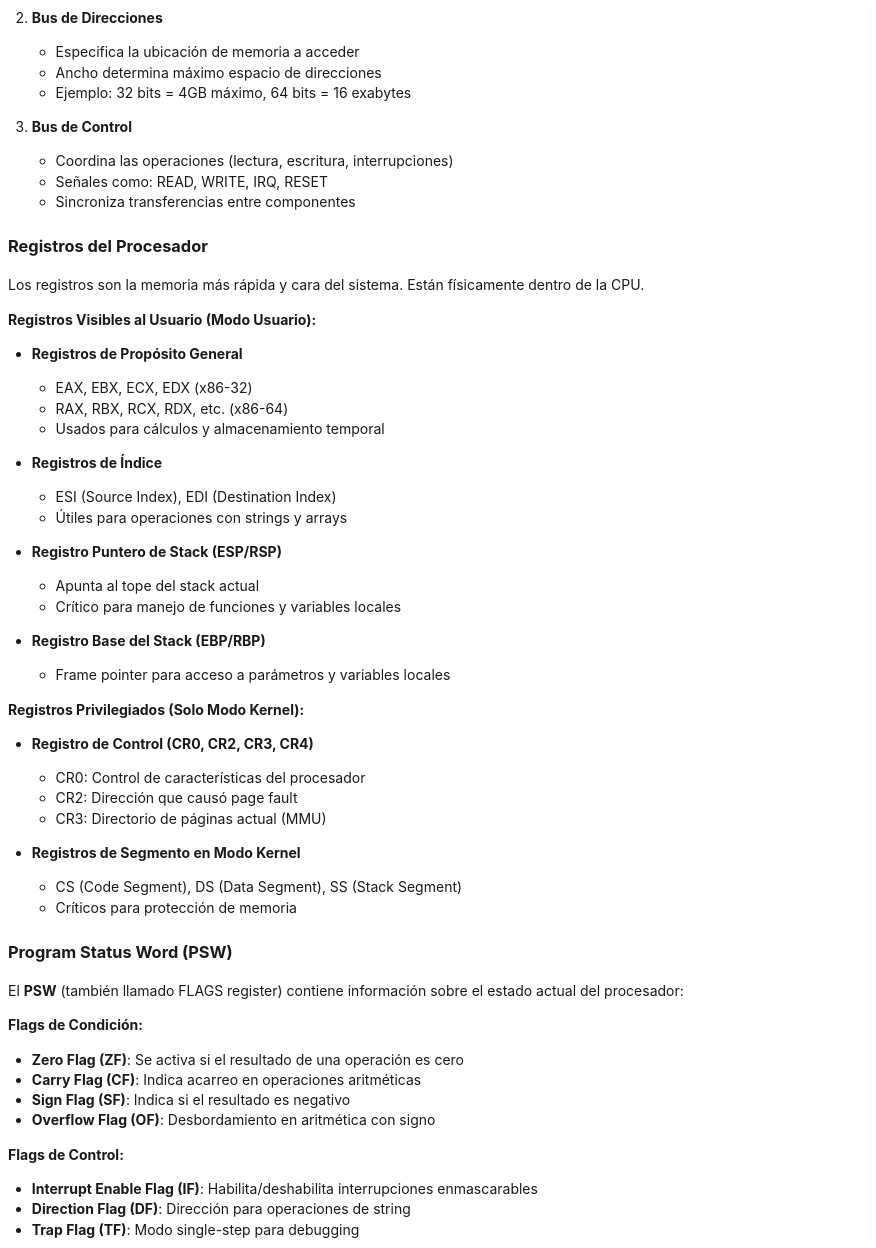2. **Bus de Direcciones**
   - Especifica la ubicación de memoria a acceder
   - Ancho determina máximo espacio de direcciones
   - Ejemplo: 32 bits = 4GB máximo, 64 bits = 16 exabytes

3. **Bus de Control**
   - Coordina las operaciones (lectura, escritura, interrupciones)
   - Señales como: READ, WRITE, IRQ, RESET
   - Sincroniza transferencias entre componentes


### Registros del Procesador

Los registros son la memoria más rápida y cara del sistema. Están físicamente dentro de la CPU.

**Registros Visibles al Usuario (Modo Usuario):**

- **Registros de Propósito General**
  - EAX, EBX, ECX, EDX (x86-32)
  - RAX, RBX, RCX, RDX, etc. (x86-64)
  - Usados para cálculos y almacenamiento temporal

- **Registros de Índice**
  - ESI (Source Index), EDI (Destination Index)
  - Útiles para operaciones con strings y arrays

- **Registro Puntero de Stack (ESP/RSP)**
  - Apunta al tope del stack actual
  - Crítico para manejo de funciones y variables locales

- **Registro Base del Stack (EBP/RBP)**
  - Frame pointer para acceso a parámetros y variables locales

**Registros Privilegiados (Solo Modo Kernel):**

- **Registro de Control (CR0, CR2, CR3, CR4)**
  - CR0: Control de características del procesador
  - CR2: Dirección que causó page fault
  - CR3: Directorio de páginas actual (MMU)

- **Registros de Segmento en Modo Kernel**
  - CS (Code Segment), DS (Data Segment), SS (Stack Segment)
  - Críticos para protección de memoria

### Program Status Word (PSW)

El **PSW** (también llamado FLAGS register) contiene información sobre el estado actual del procesador:

**Flags de Condición:**  
- **Zero Flag (ZF)**: Se activa si el resultado de una operación es cero  
- **Carry Flag (CF)**: Indica acarreo en operaciones aritméticas  
- **Sign Flag (SF)**: Indica si el resultado es negativo  
- **Overflow Flag (OF)**: Desbordamiento en aritmética con signo  

**Flags de Control:**  
- **Interrupt Enable Flag (IF)**: Habilita/deshabilita interrupciones enmascarables  
- **Direction Flag (DF)**: Dirección para operaciones de string  
- **Trap Flag (TF)**: Modo single-step para debugging  
